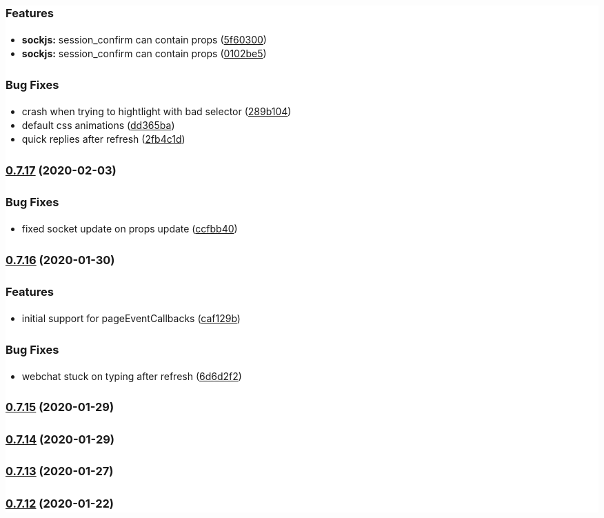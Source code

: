 
### Features

* **sockjs:** session_confirm can contain props ([5f60300](https://https///commit/5f60300813ce25dd3bc15d6d35de37e640621e6c))
* **sockjs:** session_confirm can contain props ([0102be5](https://https///commit/0102be559b662a954c85428c5f067848d2ab8c29))


### Bug Fixes

* crash when trying to hightlight with bad selector ([289b104](https://https///commit/289b1044e3f766eabd9ce506265c5d17507fc29a))
* default css animations ([dd365ba](https://https///commit/dd365ba0ef7b31e28fa167e924204c2d420d643e))
* quick replies after refresh ([2fb4c1d](https://https///commit/2fb4c1ddfd25f1dc8c2a13a72a7f4ce7d41c1716))

### [0.7.17](https://https///compare/v0.7.16...v0.7.17) (2020-02-03)


### Bug Fixes

* fixed socket update on props update ([ccfbb40](https://https///commit/ccfbb408e898ca9a940ec234aaa0dcbf643765b0))

### [0.7.16](https://https///compare/v0.7.15...v0.7.16) (2020-01-30)


### Features

* initial support for pageEventCallbacks ([caf129b](https://https///commit/caf129b3b1d07c829732dde9c9d29d5d9c8311ce))


### Bug Fixes

* webchat stuck on typing after refresh ([6d6d2f2](https://https///commit/6d6d2f2c08b571c028bda225eb8443b5b4aeb3dc))

### [0.7.15](https://https///compare/v0.7.14...v0.7.15) (2020-01-29)

### [0.7.14](https://https///compare/v0.7.13...v0.7.14) (2020-01-29)

### [0.7.13](https://https///compare/v0.7.12...v0.7.13) (2020-01-27)

### [0.7.12](https://https///compare/v0.7.11...v0.7.12) (2020-01-22)
